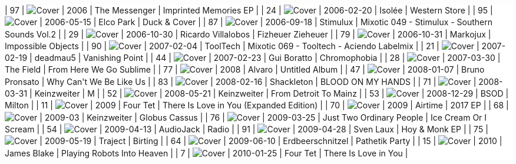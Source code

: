 | 97 | ![Cover](https://i.discogs.com/kHXgDUw3XFqfi2h_yNFnHU6Y05bDuUHxNzC5Wsj0olM/rs:fit/g:sm/q:40/h:150/w:150/czM6Ly9kaXNjb2dz/LWRhdGFiYXNlLWlt/YWdlcy9SLTg1NDMz/NS0xMTY1Njc5MDk2/LmpwZWc.jpeg) | 2006 | The Messenger | Imprinted Memories EP |
| 24 | ![Cover](http://coverartarchive.org/release/4e36637c-a846-4e86-b6b1-c86f9359b85e/23900597985-250.jpg) | 2006-02-20 | Isolée | Western Store |
| 95 | ![Cover](https://i.discogs.com/VWmsVFrvWtoP1TM2vcuttZ_McZw8v1sU7vGNSevwj0s/rs:fit/g:sm/q:40/h:150/w:150/czM6Ly9kaXNjb2dz/LWRhdGFiYXNlLWlt/YWdlcy9SLTY2NDA2/OS0xMTQ4MTQyMzI2/LmpwZWc.jpeg) | 2006-05-15 | Elco Park | Duck &amp; Cover |
| 87 | ![Cover](https://i.discogs.com/9lFZdC2WZYKi2qf1OvLhk2m2osBbPHUri9ZMeA6mw4I/rs:fit/g:sm/q:40/h:150/w:150/czM6Ly9kaXNjb2dz/LWRhdGFiYXNlLWlt/YWdlcy9SLTgxMTY4/OS0xMTYxMjM5MDkz/LmpwZWc.jpeg) | 2006-09-18 | Stimulux | Mixotic 049 - Stimulux - Southern Sounds Vol.2 |
| 29 | ![Cover](http://coverartarchive.org/release/82f7a6d7-d81f-46b7-8389-3a1924e91d79/7576147730-250.jpg) | 2006-10-30 | Ricardo Villalobos | Fizheuer Zieheuer |
| 79 | ![Cover](https://i.discogs.com/u4UlQgfOdpKajBzuvbnxyYQjBZFgmic9NlC6RN2BYAs/rs:fit/g:sm/q:40/h:150/w:150/czM6Ly9kaXNjb2dz/LWRhdGFiYXNlLWlt/YWdlcy9SLTgyMTUz/MS0xMTYyMjU0MzY2/LmpwZWc.jpeg) | 2006-10-31 | Markojux | Impossible Objects |
| 90 | ![Cover](https://i.discogs.com/_COFxndYuG8B-jQFzN7S6W3WWKRY0wc6t8GflhxO-Ok/rs:fit/g:sm/q:40/h:150/w:150/czM6Ly9kaXNjb2dz/LWRhdGFiYXNlLWlt/YWdlcy9SLTkzMTI1/MC0xMTc2MDMzMjg2/LmpwZWc.jpeg) | 2007-02-04 | ToolTech | Mixotic 069 - Tooltech - Aciendo Labelmix |
| 21 | ![Cover](https://i.discogs.com/yi2Zhpn2W5mMELDS0j0vkAJxAbzaUQ4lYfu-rqyaIoM/rs:fit/g:sm/q:40/h:150/w:150/czM6Ly9kaXNjb2dz/LWRhdGFiYXNlLWlt/YWdlcy9SLTE2OTQy/NzgtMTIzNzU1NTY4/MC5qcGVn.jpeg) | 2007-02-19 | deadmau5 | Vanishing Point |
| 44 | ![Cover](http://coverartarchive.org/release/5f25c249-5bbf-442a-b937-abb6c41973a9/4164610298-250.jpg) | 2007-02-23 | Gui Boratto | Chromophobia |
| 28 | ![Cover](https://i.discogs.com/TYgAiXpmroIfRZYmpe3NiyaEswLvFZfNCS7dHDXM7S4/rs:fit/g:sm/q:40/h:150/w:150/czM6Ly9kaXNjb2dz/LWRhdGFiYXNlLWlt/YWdlcy9SLTkzNDY2/Mi0xMTc3OTM4MTkw/LmpwZWc.jpeg) | 2007-03-30 | The Field | From Here We Go Sublime |
| 77 | ![Cover](https://i.discogs.com/2tFl9xkboNU-rs44ypRAe0Mc3ixGHmhSxCC7A4NmPyY/rs:fit/g:sm/q:40/h:150/w:150/czM6Ly9kaXNjb2dz/LWRhdGFiYXNlLWlt/YWdlcy9SLTEzMTIw/MTkxLTE1NDg0MTY5/MTEtMzM5NC5qcGVn.jpeg) | 2008 | Alvaro | Untitled Album |
| 47 | ![Cover](https://i.discogs.com/GCD5yX5Z7Of-NCXxdwQQYMF72JNFylYuNUZi-0WuOX4/rs:fit/g:sm/q:40/h:150/w:150/czM6Ly9kaXNjb2dz/LWRhdGFiYXNlLWlt/YWdlcy9SLTEyMTUz/NjYtMTIxMzQ1MDgx/NC5qcGVn.jpeg) | 2008-01-07 | Bruno Pronsato | Why Can't We Be Like Us |
| 83 | ![Cover](https://i.discogs.com/3OLbv-Y_qHb7XXku4Zz_nfQ0S8vTcyya6g5BGp8EtEE/rs:fit/g:sm/q:40/h:150/w:150/czM6Ly9kaXNjb2dz/LWRhdGFiYXNlLWlt/YWdlcy9SLTEyNTY0/MTQ2LTE1Mzc3MDE1/NzctNjAwNi5qcGVn.jpeg) | 2008-02-16 | Shackleton | BLOOD ON MY HANDS |
| 71 | ![Cover](http://coverartarchive.org/release/196599dd-2b56-4602-b7d3-c93764e215d1/1307720183-250.jpg) | 2008-03-31 | Keinzweiter | M |
| 52 | ![Cover](https://i.discogs.com/RnFZ9GMFSTbs7aAAOLVTTNop1kmBbuhw8ZiKJdFNUXU/rs:fit/g:sm/q:40/h:150/w:150/czM6Ly9kaXNjb2dz/LWRhdGFiYXNlLWlt/YWdlcy9SLTEzNTE5/MzItMTIxMjAwODQ3/NS5qcGVn.jpeg) | 2008-05-21 | Keinzweiter | From Detroit To Mainz |
| 53 | ![Cover](http://coverartarchive.org/release/609c72d4-3eba-4939-a7c1-9bf6ed23b440/27093673545-250.jpg) | 2008-12-29 | BSOD | Milton |
| 11 | ![Cover](https://i.discogs.com/0qDBUr8iccWlGlFvVOfDsxkLD0hyrbv431RDqkHPjDk/rs:fit/g:sm/q:40/h:150/w:150/czM6Ly9kaXNjb2dz/LWRhdGFiYXNlLWlt/YWdlcy9SLTk3MjMx/MjYtMTQ4NTM1Mzg5/MS0yMjcxLmpwZWc.jpeg) | 2009 | Four Tet | There Is Love in You (Expanded Edition) |
| 70 | ![Cover](https://i.discogs.com/ZTFJl1pHarI13daaD-zIsA6eFs5JL2TCP66vm4GPzDs/rs:fit/g:sm/q:40/h:150/w:150/czM6Ly9kaXNjb2dz/LWRhdGFiYXNlLWlt/YWdlcy9SLTI2ODM1/OTItMTI5NjQyMDg3/OC5qcGVn.jpeg) | 2009 | Airtime | 2017 EP |
| 68 | ![Cover](https://i.discogs.com/rp6hpvMzkUVi4hT5AzHEVsjw_Dcvyl6Y33Y0FYhiki4/rs:fit/g:sm/q:40/h:150/w:150/czM6Ly9kaXNjb2dz/LWRhdGFiYXNlLWlt/YWdlcy9SLTE2NjEz/MjktMTI3NjE4OTk2/OS5qcGVn.jpeg) | 2009-03 | Keinzweiter | Globus Cassus |
| 76 | ![Cover](https://i.discogs.com/eHcvnya5Q3BU5W2DBpxcZdgCTq20EiFDz2hH1qE9QnE/rs:fit/g:sm/q:40/h:150/w:150/czM6Ly9kaXNjb2dz/LWRhdGFiYXNlLWlt/YWdlcy9SLTE3MDMz/NTYtMTIzODAxNTg3/MS5qcGVn.jpeg) | 2009-03-25 | Just Two Ordinary People | Ice Cream Or I Scream |
| 54 | ![Cover](https://i.discogs.com/fa9rr6kWi5_mL6Byb5xdAdVj1v7U5i1Dtdw25NEhneY/rs:fit/g:sm/q:40/h:150/w:150/czM6Ly9kaXNjb2dz/LWRhdGFiYXNlLWlt/YWdlcy9SLTE3MDI2/OTktMTIzODUwOTc3/Mi5qcGVn.jpeg) | 2009-04-13 | AudioJack | Radio |
| 91 | ![Cover](https://i.discogs.com/4k8xB5t9RrWVJCd7WwpvNSuXv7Gz9rM0-bDCqhbOIgQ/rs:fit/g:sm/q:40/h:150/w:150/czM6Ly9kaXNjb2dz/LWRhdGFiYXNlLWlt/YWdlcy9SLTE3NTA0/NjUtMTI1NDkxNDY2/My5qcGVn.jpeg) | 2009-04-28 | Sven Laux | Hoy &amp; Monk EP |
| 75 | ![Cover](https://i.discogs.com/47aUq2Hp2jlVlmY7wfyPcHNLrkokqWlezJ2Yg2x2Jtk/rs:fit/g:sm/q:40/h:150/w:150/czM6Ly9kaXNjb2dz/LWRhdGFiYXNlLWlt/YWdlcy9SLTE3NzM1/NjEtMTI0MjQyOTM2/OC5qcGVn.jpeg) | 2009-05-19 | Traject | Birting |
| 64 | ![Cover](https://i.discogs.com/_Gh8WAexJEfD-NaRSIUzOATJ2wBut7bH24kGnsQ3cIY/rs:fit/g:sm/q:40/h:150/w:150/czM6Ly9kaXNjb2dz/LWRhdGFiYXNlLWlt/YWdlcy9SLTIwNjEy/NjYtMTI2MTY0OTA0/OS5qcGVn.jpeg) | 2009-06-10 | Erdbeerschnitzel | Pathetik Party |
| 15 | ![Cover](https://i.discogs.com/bA9UbzspS0oRVUV3szPXo_ajab92BUpCzP5rtx4qt6Q/rs:fit/g:sm/q:40/h:150/w:150/czM6Ly9kaXNjb2dz/LWRhdGFiYXNlLWlt/YWdlcy9SLTI1NjYw/NTYtMTI5MDgwMjYw/Ni5qcGVn.jpeg) | 2010 | James Blake | Playing Robots Into Heaven |
| 7 | ![Cover](http://coverartarchive.org/release/8b2abdde-9acb-44dd-84de-42592224123a/21122160818-250.jpg) | 2010-01-25 | Four Tet | There Is Love in You |